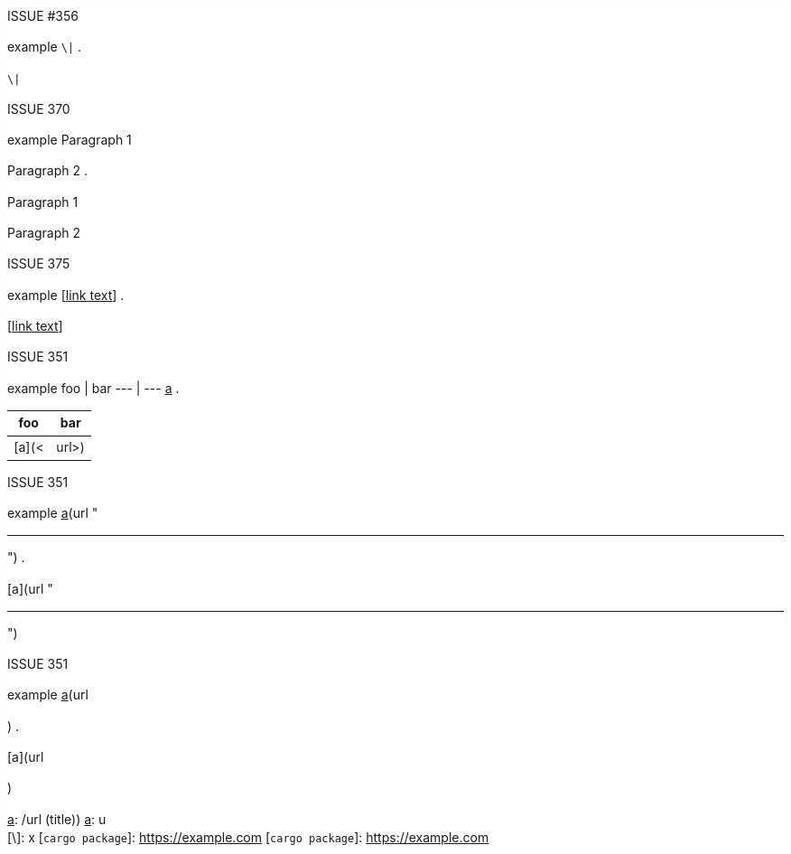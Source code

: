 
ISSUE #356

 example
`\|`
.
<p><code>\|</code></p>


ISSUE 370

 example
Paragraph 1
    
Paragraph 2
.
<p>Paragraph 1</p>
<p>Paragraph 2</p>


ISSUE 375

 example
\[[link text](https://www.google.com/)\]
.
<p>[<a href="https://www.google.com/">link text</a>]</p>


ISSUE 351

 example
foo | bar
--- | ---
[a](< | url>)
.
<table><thead><tr><th>foo</th><th>bar</th></tr></thead><tbody><tr><td>[a](&lt;</td><td>url&gt;)</td></tr></tbody></table>


ISSUE 351

 example
[a](url "
- - -
")
.
<p>[a](url "</p>
<hr>
<p>")</p>


ISSUE 351

 example
[a](url

)
.
<p>[a](url</p>
<p>)</p>


[many]: https://medium.com/@jlouis666/quickcheck-advice-c357efb4e7e6
[articles]: http://www.quviq.com/products/erlang-quickcheck/
[on]: https://wiki.haskell.org/Introduction_to_QuickCheck1
[QuickCheck]: https://hackage.haskell.org/package/QuickCheck
[cratesio-image]: https://img.shields.io/crates/v/debug_stub_derive.svg
[cratesio]: https://crates.io/crates/debug_stub_derive
[docsrs-image]: https://docs.rs/debug_stub_derive/badge.svg?version=0.3.0
[docsrs]: https://docs.rs/debug_stub_derive/0.3.0/
[bar]: a
[a]: /url (title\\*)
[a]: /url (title\))
[a]: /url (title))
[a]: u\
[\\]: x
[`cargo package`]: https://example.com
[`cargo package`]: https://example.com
[^a]: Cool.
[a]: b
[crates]: https://crates.io/crates/assimp
[crates-badge]: http://meritbadge.herokuapp.com/assimp
[`]: xx:
[x]: (
[^foo]: bar
[baz]: https://rust-lang.org
[baz]: rstr
[bar]: test
[linkme]: foo
[linkme-3]: a
[linkme-4]: a
[first]: https://example.com
[first]: https://example.com
[first]: https://example.com
[first]: https://example.com
[foo]: https://example.com
[mylink]: https://example.com
[^1]: foo
[^1]: foo
[link]: test (()
[link]: test (())
[link]: test (\(\))
[link]: test """
[link]: test "\""
[link]: test '''
[link]: test '\''
[linky]: ((()))
[link]: destination "
[a]: /url